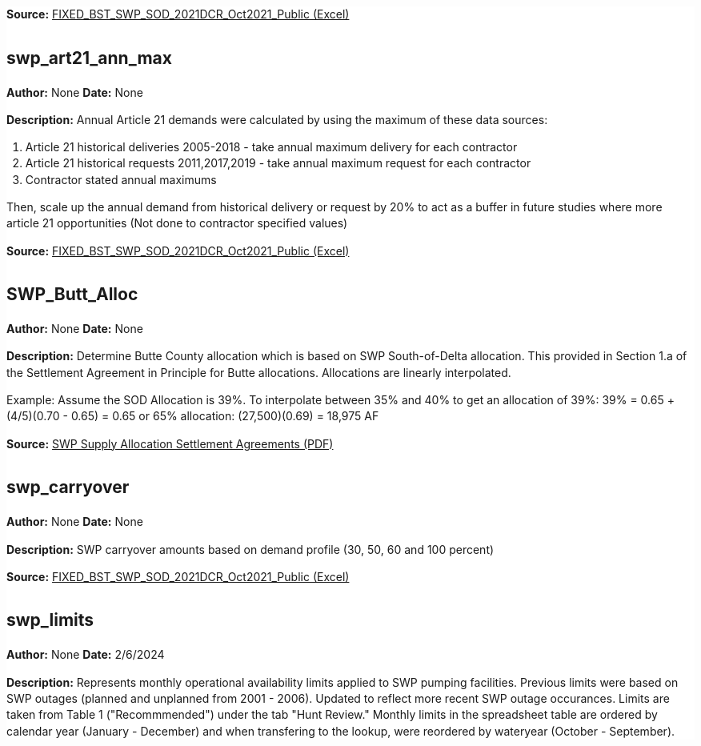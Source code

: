 **Source:** [FIXED_BST_SWP_SOD_2021DCR_Oct2021_Public (Excel)](https://cadwr.box.com/s/xcbfnnvqr0hz9kxfxb3vgf0q9ij9pv0k)

## swp_art21_ann_max
**Author:** None
**Date:**  None 

**Description:** Annual Article 21 demands were calculated by using the maximum of these data sources: 
1) Article 21 historical deliveries 2005-2018 - take annual maximum delivery for each contractor
2) Article 21 historical requests 2011,2017,2019 - take annual maximum request for each contractor
3) Contractor stated annual maximums

Then, scale up the annual demand from historical delivery or request by 20% to act as a buffer in future studies where more article 21 opportunities (Not done to contractor specified values)		

**Source:** [FIXED_BST_SWP_SOD_2021DCR_Oct2021_Public (Excel)](https://cadwr.box.com/s/xcbfnnvqr0hz9kxfxb3vgf0q9ij9pv0k)

## SWP_Butt_Alloc
**Author:** None
**Date:**  None 

**Description:** Determine Butte County allocation which is based on SWP South-of-Delta allocation.  This provided in Section 1.a of the Settlement Agreement in Principle for Butte allocations.  Allocations are linearly interpolated.

Example: Assume the SOD Allocation is 39%. To interpolate between 35% and 40% to get an allocation of 39%:
39% = 0.65 + (4/5)(0.70 - 0.65) = 0.65 or 65% allocation: (27,500)(0.69) = 18,975 AF

**Source:** [SWP Supply Allocation Settlement Agreements (PDF)](https://cadwr.box.com/s/py1ct1tufhhppiaeguwskonomk0dstiz)

## swp_carryover
**Author:** None
**Date:**  None 

**Description:** SWP carryover amounts based on demand profile (30, 50, 60 and 100 percent)  

**Source:** [FIXED_BST_SWP_SOD_2021DCR_Oct2021_Public (Excel)](https://cadwr.box.com/s/xcbfnnvqr0hz9kxfxb3vgf0q9ij9pv0k)

## swp_limits
**Author:** None
**Date:**  2/6/2024 

**Description:** Represents monthly operational availability limits applied to SWP pumping facilities. Previous limits were based on SWP outages (planned and unplanned from 2001 - 2006). Updated to reflect more recent SWP outage occurances. Limits are taken from Table 1 ("Recommmended") under the tab
"Hunt Review." Monthly limits in the spreadsheet table are ordered by calendar year (January - December) and when transfering to the lookup, were reordered by wateryear (October - September).
